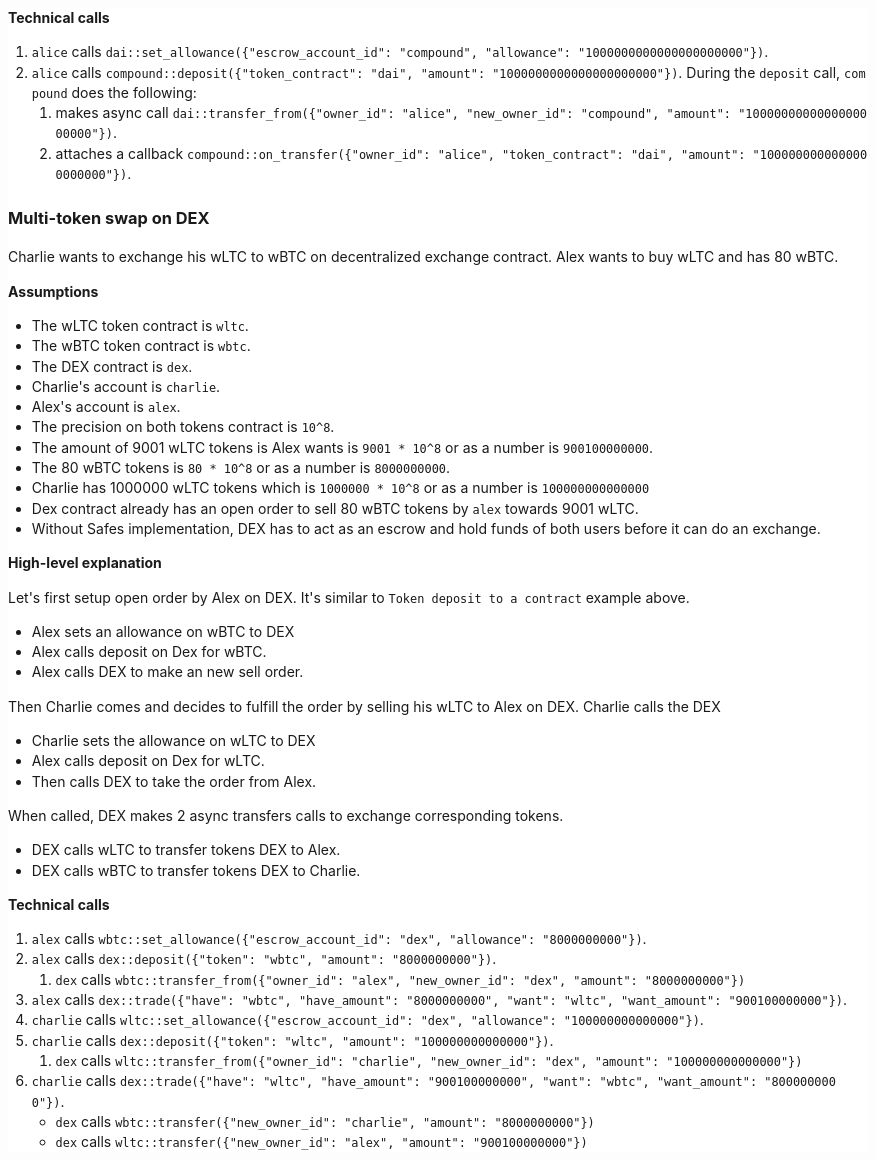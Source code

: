 **Technical calls**

1. `alice` calls `dai::set_allowance({"escrow_account_id": "compound", "allowance": "1000000000000000000000"})`.
1. `alice` calls `compound::deposit({"token_contract": "dai", "amount": "1000000000000000000000"})`. During the `deposit` call, `compound` does the following:
   1. makes async call `dai::transfer_from({"owner_id": "alice", "new_owner_id": "compound", "amount": "1000000000000000000000"})`.
   1. attaches a callback `compound::on_transfer({"owner_id": "alice", "token_contract": "dai", "amount": "1000000000000000000000"})`.

### Multi-token swap on DEX

Charlie wants to exchange his wLTC to wBTC on decentralized exchange contract. Alex wants to buy wLTC and has 80 wBTC.

**Assumptions**

- The wLTC token contract is `wltc`.
- The wBTC token contract is `wbtc`.
- The DEX contract is `dex`.
- Charlie's account is `charlie`.
- Alex's account is `alex`.
- The precision on both tokens contract is `10^8`.
- The amount of 9001 wLTC tokens is Alex wants is `9001 * 10^8` or as a number is `900100000000`.
- The 80 wBTC tokens is `80 * 10^8` or as a number is `8000000000`.
- Charlie has 1000000 wLTC tokens which is `1000000 * 10^8` or as a number is `100000000000000`
- Dex contract already has an open order to sell 80 wBTC tokens by `alex` towards 9001 wLTC.
- Without Safes implementation, DEX has to act as an escrow and hold funds of both users before it can do an exchange.

**High-level explanation**

Let's first setup open order by Alex on DEX. It's similar to `Token deposit to a contract` example above.

- Alex sets an allowance on wBTC to DEX
- Alex calls deposit on Dex for wBTC.
- Alex calls DEX to make an new sell order.

Then Charlie comes and decides to fulfill the order by selling his wLTC to Alex on DEX.
Charlie calls the DEX

- Charlie sets the allowance on wLTC to DEX
- Alex calls deposit on Dex for wLTC.
- Then calls DEX to take the order from Alex.

When called, DEX makes 2 async transfers calls to exchange corresponding tokens.

- DEX calls wLTC to transfer tokens DEX to Alex.
- DEX calls wBTC to transfer tokens DEX to Charlie.

**Technical calls**

1. `alex` calls `wbtc::set_allowance({"escrow_account_id": "dex", "allowance": "8000000000"})`.
1. `alex` calls `dex::deposit({"token": "wbtc", "amount": "8000000000"})`.
   1. `dex` calls `wbtc::transfer_from({"owner_id": "alex", "new_owner_id": "dex", "amount": "8000000000"})`
1. `alex` calls `dex::trade({"have": "wbtc", "have_amount": "8000000000", "want": "wltc", "want_amount": "900100000000"})`.
1. `charlie` calls `wltc::set_allowance({"escrow_account_id": "dex", "allowance": "100000000000000"})`.
1. `charlie` calls `dex::deposit({"token": "wltc", "amount": "100000000000000"})`.
   1. `dex` calls `wltc::transfer_from({"owner_id": "charlie", "new_owner_id": "dex", "amount": "100000000000000"})`
1. `charlie` calls `dex::trade({"have": "wltc", "have_amount": "900100000000", "want": "wbtc", "want_amount": "8000000000"})`.
   - `dex` calls `wbtc::transfer({"new_owner_id": "charlie", "amount": "8000000000"})`
   - `dex` calls `wltc::transfer({"new_owner_id": "alex", "amount": "900100000000"})`

